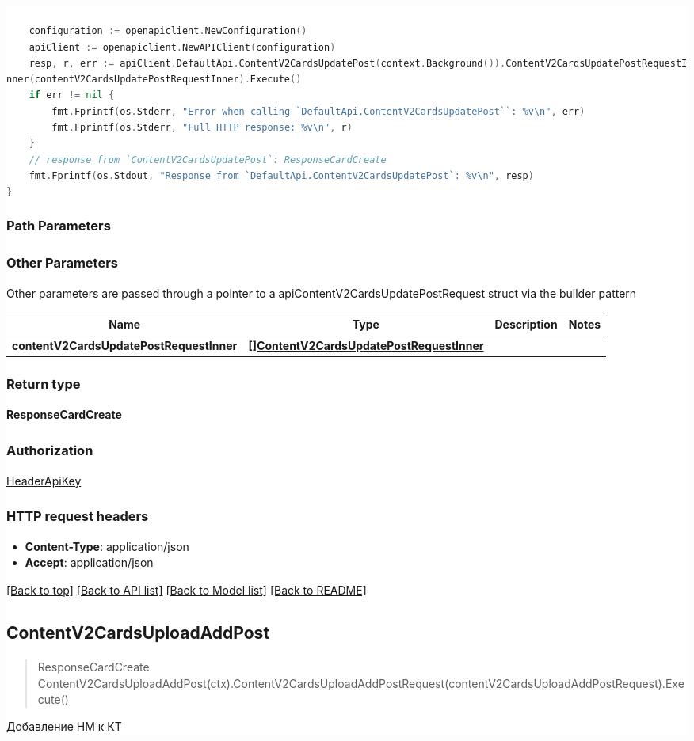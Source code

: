 ```go

	configuration := openapiclient.NewConfiguration()
	apiClient := openapiclient.NewAPIClient(configuration)
	resp, r, err := apiClient.DefaultApi.ContentV2CardsUpdatePost(context.Background()).ContentV2CardsUpdatePostRequestInner(contentV2CardsUpdatePostRequestInner).Execute()
	if err != nil {
		fmt.Fprintf(os.Stderr, "Error when calling `DefaultApi.ContentV2CardsUpdatePost``: %v\n", err)
		fmt.Fprintf(os.Stderr, "Full HTTP response: %v\n", r)
	}
	// response from `ContentV2CardsUpdatePost`: ResponseCardCreate
	fmt.Fprintf(os.Stdout, "Response from `DefaultApi.ContentV2CardsUpdatePost`: %v\n", resp)
}
```

### Path Parameters



### Other Parameters

Other parameters are passed through a pointer to a apiContentV2CardsUpdatePostRequest struct via the builder pattern


Name | Type | Description  | Notes
------------- | ------------- | ------------- | -------------
 **contentV2CardsUpdatePostRequestInner** | [**[]ContentV2CardsUpdatePostRequestInner**](ContentV2CardsUpdatePostRequestInner.md) |  | 

### Return type

[**ResponseCardCreate**](ResponseCardCreate.md)

### Authorization

[HeaderApiKey](../README.md#HeaderApiKey)

### HTTP request headers

- **Content-Type**: application/json
- **Accept**: application/json

[[Back to top]](#) [[Back to API list]](../README.md#documentation-for-api-endpoints)
[[Back to Model list]](../README.md#documentation-for-models)
[[Back to README]](../README.md)


## ContentV2CardsUploadAddPost

> ResponseCardCreate ContentV2CardsUploadAddPost(ctx).ContentV2CardsUploadAddPostRequest(contentV2CardsUploadAddPostRequest).Execute()

Добавление НМ к КТ
